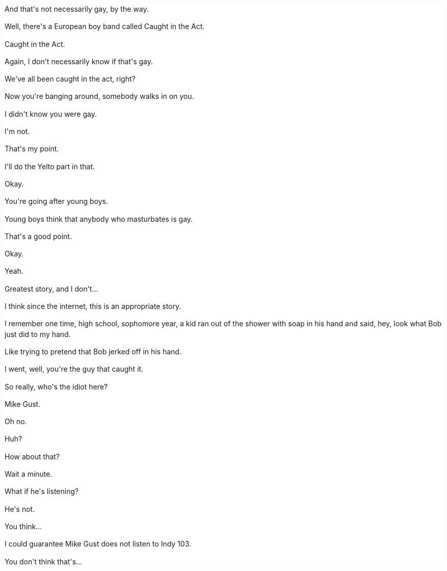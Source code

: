 And that's not necessarily gay, by the way.

Well, there's a European boy band called Caught in the Act.

Caught in the Act.

Again, I don't necessarily know if that's gay.

We've all been caught in the act, right?

Now you're banging around, somebody walks in on you.

I didn't know you were gay.

I'm not.

That's my point.

I'll do the Yelto part in that.

Okay.

You're going after young boys.

Young boys think that anybody who masturbates is gay.

That's a good point.

Okay.

Yeah.

Greatest story, and I don't...

I think since the internet, this is an appropriate story.

I remember one time, high school, sophomore year, a kid ran out of the shower with soap in his hand and said, hey, look what Bob just did to my hand.

Like trying to pretend that Bob jerked off in his hand.

I went, well, you're the guy that caught it.

So really, who's the idiot here?

Mike Gust.

Oh no.

Huh?

How about that?

Wait a minute.

What if he's listening?

He's not.

You think...

I could guarantee Mike Gust does not listen to Indy 103.

You don't think that's...
